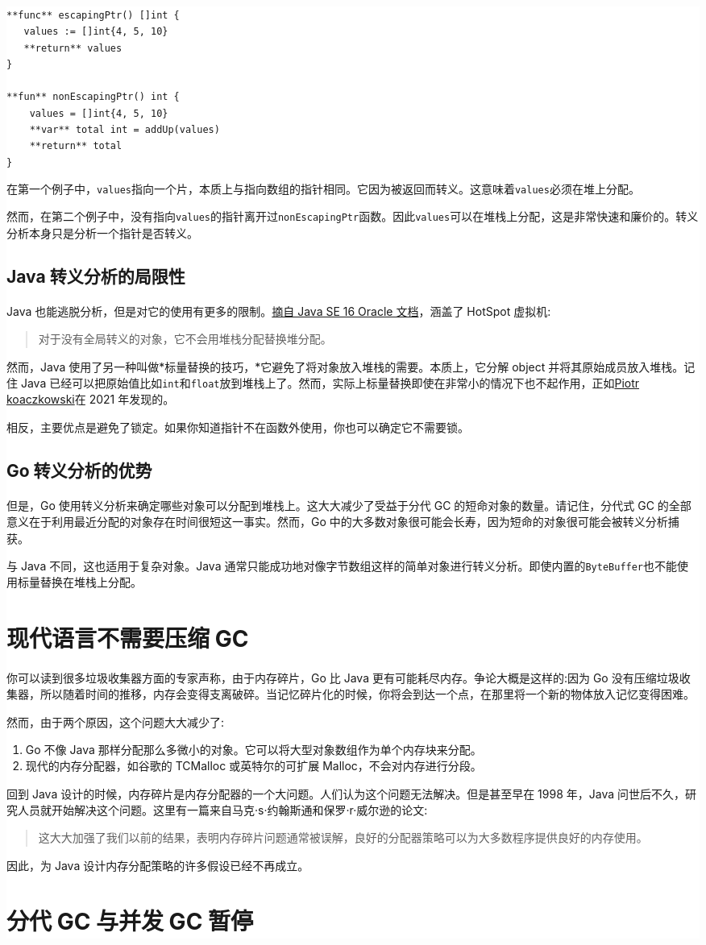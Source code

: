 ```
**func** escapingPtr() []int {
   values := []int{4, 5, 10}
   **return** values
}

**fun** nonEscapingPtr() int {
    values = []int{4, 5, 10}
    **var** total int = addUp(values)
    **return** total
}
```

在第一个例子中，`values`指向一个片，本质上与指向数组的指针相同。它因为被返回而转义。这意味着`values`必须在堆上分配。

然而，在第二个例子中，没有指向`values`的指针离开过`nonEscapingPtr`函数。因此`values`可以在堆栈上分配，这是非常快速和廉价的。转义分析本身只是分析一个指针是否转义。

## Java 转义分析的局限性

Java 也能逃脱分析，但是对它的使用有更多的限制。[摘自 Java SE 16 Oracle 文档](https://docs.oracle.com/en/java/javase/16/vm/java-hotspot-virtual-machine-performance-enhancements.html#GUID-6BD8FCB5-995B-4AE9-BFAA-B2C7DE2BA5CD)，涵盖了 HotSpot 虚拟机:

> 对于没有全局转义的对象，它不会用堆栈分配替换堆分配。

然而，Java 使用了另一种叫做*标量替换的技巧，*它避免了将对象放入堆栈的需要。本质上，它分解 object 并将其原始成员放入堆栈。记住 Java 已经可以把原始值比如`int`和`float`放到堆栈上了。然而，实际上标量替换即使在非常小的情况下也不起作用，正如[Piotr koaczkowski](https://pkolaczk.github.io/)在 2021 年发现的。

相反，主要优点是避免了锁定。如果你知道指针不在函数外使用，你也可以确定它不需要锁。

## Go 转义分析的优势

但是，Go 使用转义分析来确定哪些对象可以分配到堆栈上。这大大减少了受益于分代 GC 的短命对象的数量。请记住，分代式 GC 的全部意义在于利用最近分配的对象存在时间很短这一事实。然而，Go 中的大多数对象很可能会长寿，因为短命的对象很可能会被转义分析捕获。

与 Java 不同，这也适用于复杂对象。Java 通常只能成功地对像字节数组这样的简单对象进行转义分析。即使内置的`ByteBuffer`也不能使用标量替换在堆栈上分配。

# 现代语言不需要压缩 GC

你可以读到很多垃圾收集器方面的专家声称，由于内存碎片，Go 比 Java 更有可能耗尽内存。争论大概是这样的:因为 Go 没有压缩垃圾收集器，所以随着时间的推移，内存会变得支离破碎。当记忆碎片化的时候，你将会到达一个点，在那里将一个新的物体放入记忆变得困难。

然而，由于两个原因，这个问题大大减少了:

1.  Go 不像 Java 那样分配那么多微小的对象。它可以将大型对象数组作为单个内存块来分配。
2.  现代的内存分配器，如谷歌的 TCMalloc 或英特尔的可扩展 Malloc，不会对内存进行分段。

回到 Java 设计的时候，内存碎片是内存分配器的一个大问题。人们认为这个问题无法解决。但是甚至早在 1998 年，Java 问世后不久，研究人员就开始解决这个问题。这里有一篇来自马克·s·约翰斯通和保罗·r·威尔逊的论文:

> 这大大加强了我们以前的结果，表明内存碎片问题通常被误解，良好的分配器策略可以为大多数程序提供良好的内存使用。

因此，为 Java 设计内存分配策略的许多假设已经不再成立。

# 分代 GC 与并发 GC 暂停

